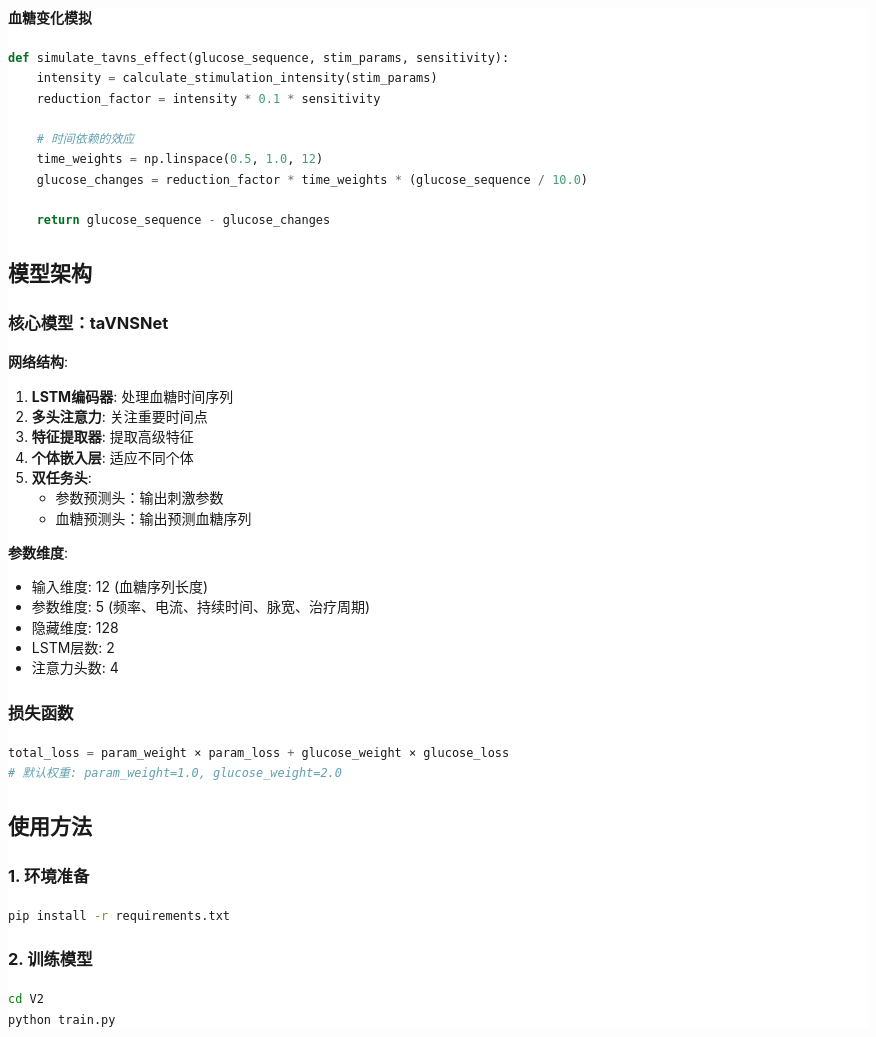 
#### 血糖变化模拟
```python
def simulate_tavns_effect(glucose_sequence, stim_params, sensitivity):
    intensity = calculate_stimulation_intensity(stim_params)
    reduction_factor = intensity * 0.1 * sensitivity
    
    # 时间依赖的效应
    time_weights = np.linspace(0.5, 1.0, 12)
    glucose_changes = reduction_factor * time_weights * (glucose_sequence / 10.0)
    
    return glucose_sequence - glucose_changes
```

## 模型架构

### 核心模型：taVNSNet

**网络结构**:
1. **LSTM编码器**: 处理血糖时间序列
2. **多头注意力**: 关注重要时间点
3. **特征提取器**: 提取高级特征
4. **个体嵌入层**: 适应不同个体
5. **双任务头**: 
   - 参数预测头：输出刺激参数
   - 血糖预测头：输出预测血糖序列

**参数维度**:
- 输入维度: 12 (血糖序列长度)
- 参数维度: 5 (频率、电流、持续时间、脉宽、治疗周期)
- 隐藏维度: 128
- LSTM层数: 2
- 注意力头数: 4

### 损失函数
```python
total_loss = param_weight × param_loss + glucose_weight × glucose_loss
# 默认权重: param_weight=1.0, glucose_weight=2.0
```

## 使用方法

### 1. 环境准备
```bash
pip install -r requirements.txt
```

### 2. 训练模型
```bash
cd V2
python train.py
```
